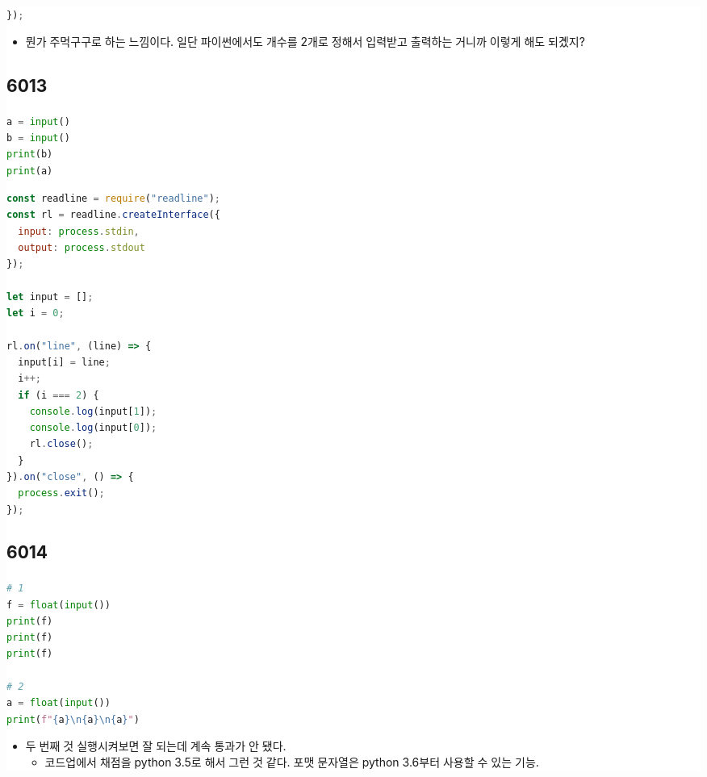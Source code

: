 ```js
});
```

* 뭔가 주먹구구로 하는 느낌이다. 일단 파이썬에서도 개수를 2개로 정해서 입력받고 출력하는 거니까 이렇게 해도 되곘지?

## 6013

```python
a = input()
b = input()
print(b)
print(a)
```

```js
const readline = require("readline");
const rl = readline.createInterface({
  input: process.stdin,
  output: process.stdout
});

let input = [];
let i = 0;

rl.on("line", (line) => {
  input[i] = line;
  i++;
  if (i === 2) {
    console.log(input[1]);
    console.log(input[0]);
    rl.close();
  }
}).on("close", () => {
  process.exit();
});
```

## 6014

```python
# 1
f = float(input())
print(f)
print(f)
print(f)

# 2
a = float(input())
print(f"{a}\n{a}\n{a}")
```

* 두 번째 것 실행시켜보면 잘 되는데 계속 통과가 안 됐다.
    * 코드업에서 채점을 python 3.5로 해서 그런 것 같다. 포맷 문자열은 python 3.6부터 사용할 수 있는 기능.
